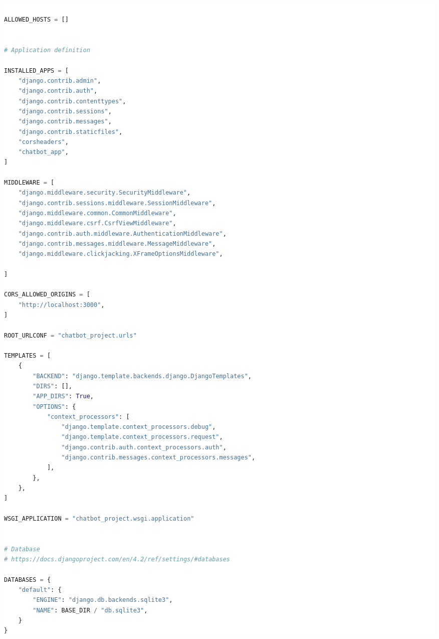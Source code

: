 ```python

ALLOWED_HOSTS = []


# Application definition

INSTALLED_APPS = [
    "django.contrib.admin",
    "django.contrib.auth",
    "django.contrib.contenttypes",
    "django.contrib.sessions",
    "django.contrib.messages",
    "django.contrib.staticfiles",
    "corsheaders",
    "chatbot_app",
]

MIDDLEWARE = [
    "django.middleware.security.SecurityMiddleware",
    "django.contrib.sessions.middleware.SessionMiddleware",
    "django.middleware.common.CommonMiddleware",
    "django.middleware.csrf.CsrfViewMiddleware",
    "django.contrib.auth.middleware.AuthenticationMiddleware",
    "django.contrib.messages.middleware.MessageMiddleware",
    "django.middleware.clickjacking.XFrameOptionsMiddleware",

]

CORS_ALLOWED_ORIGINS = [
    "http://localhost:3000",
]

ROOT_URLCONF = "chatbot_project.urls"

TEMPLATES = [
    {
        "BACKEND": "django.template.backends.django.DjangoTemplates",
        "DIRS": [],
        "APP_DIRS": True,
        "OPTIONS": {
            "context_processors": [
                "django.template.context_processors.debug",
                "django.template.context_processors.request",
                "django.contrib.auth.context_processors.auth",
                "django.contrib.messages.context_processors.messages",
            ],
        },
    },
]

WSGI_APPLICATION = "chatbot_project.wsgi.application"


# Database
# https://docs.djangoproject.com/en/4.2/ref/settings/#databases

DATABASES = {
    "default": {
        "ENGINE": "django.db.backends.sqlite3",
        "NAME": BASE_DIR / "db.sqlite3",
    }
}

```